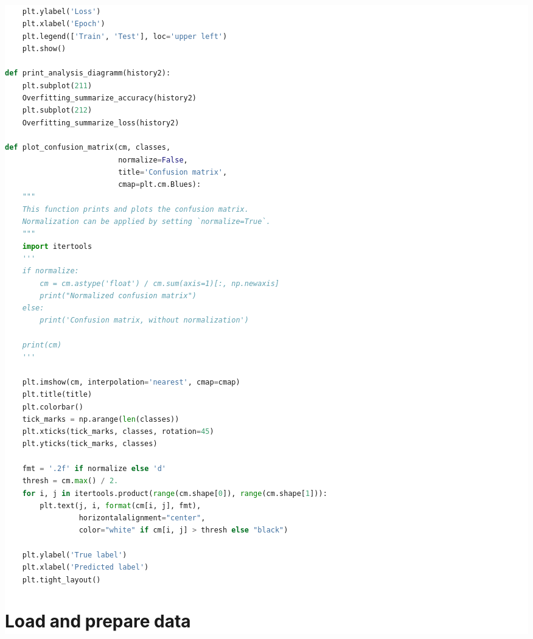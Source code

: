 ```python
    plt.ylabel('Loss')
    plt.xlabel('Epoch')
    plt.legend(['Train', 'Test'], loc='upper left')
    plt.show()
    
def print_analysis_diagramm(history2):
    plt.subplot(211)
    Overfitting_summarize_accuracy(history2)
    plt.subplot(212)
    Overfitting_summarize_loss(history2)
    
def plot_confusion_matrix(cm, classes,
                          normalize=False,
                          title='Confusion matrix',
                          cmap=plt.cm.Blues):
    """
    This function prints and plots the confusion matrix.
    Normalization can be applied by setting `normalize=True`.
    """
    import itertools
    '''
    if normalize:
        cm = cm.astype('float') / cm.sum(axis=1)[:, np.newaxis]
        print("Normalized confusion matrix")
    else:
        print('Confusion matrix, without normalization')

    print(cm)
    '''

    plt.imshow(cm, interpolation='nearest', cmap=cmap)
    plt.title(title)
    plt.colorbar()
    tick_marks = np.arange(len(classes))
    plt.xticks(tick_marks, classes, rotation=45)
    plt.yticks(tick_marks, classes)

    fmt = '.2f' if normalize else 'd'
    thresh = cm.max() / 2.
    for i, j in itertools.product(range(cm.shape[0]), range(cm.shape[1])):
        plt.text(j, i, format(cm[i, j], fmt),
                 horizontalalignment="center",
                 color="white" if cm[i, j] > thresh else "black")

    plt.ylabel('True label')
    plt.xlabel('Predicted label')
    plt.tight_layout()
```

# Load and prepare data
